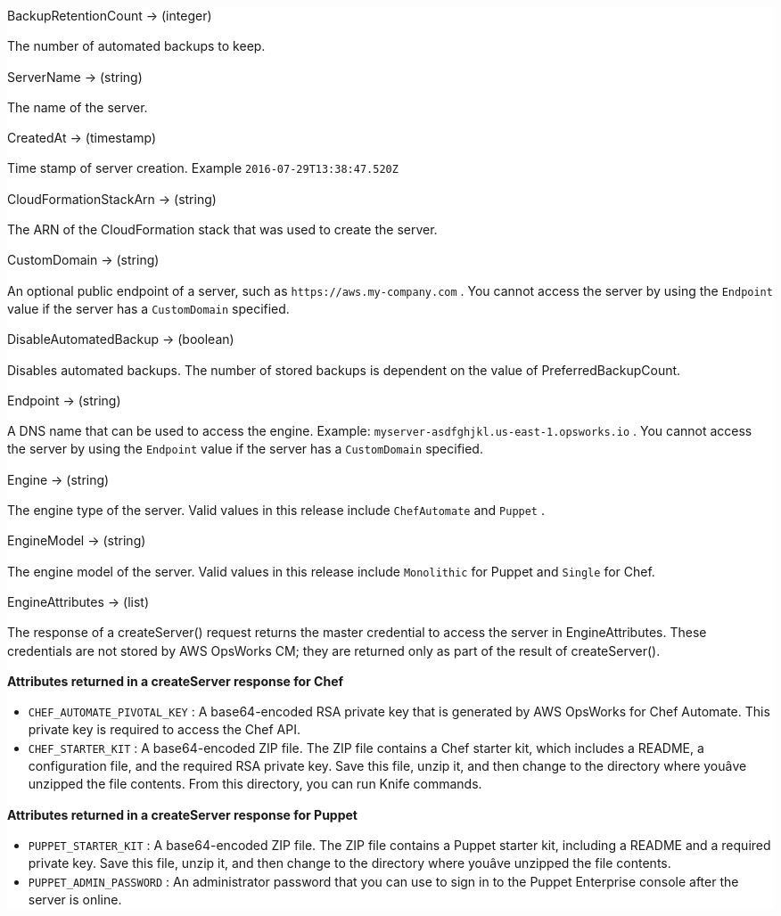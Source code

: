 BackupRetentionCount -> (integer)

The number of automated backups to keep.

ServerName -> (string)

The name of the server.

CreatedAt -> (timestamp)

Time stamp of server creation. Example `2016-07-29T13:38:47.520Z`

CloudFormationStackArn -> (string)

The ARN of the CloudFormation stack that was used to create the server.

CustomDomain -> (string)

An optional public endpoint of a server, such as `https://aws.my-company.com` . You cannot access the server by using the `Endpoint` value if the server has a `CustomDomain` specified.

DisableAutomatedBackup -> (boolean)

Disables automated backups. The number of stored backups is dependent on the value of PreferredBackupCount.

Endpoint -> (string)

A DNS name that can be used to access the engine. Example: `myserver-asdfghjkl.us-east-1.opsworks.io` . You cannot access the server by using the `Endpoint` value if the server has a `CustomDomain` specified.

Engine -> (string)

The engine type of the server. Valid values in this release include `ChefAutomate` and `Puppet` .

EngineModel -> (string)

The engine model of the server. Valid values in this release include `Monolithic` for Puppet and `Single` for Chef.

EngineAttributes -> (list)

The response of a createServer() request returns the master credential to access the server in EngineAttributes. These credentials are not stored by AWS OpsWorks CM; they are returned only as part of the result of createServer().

**Attributes returned in a createServer response for Chef**

- `CHEF_AUTOMATE_PIVOTAL_KEY` : A base64-encoded RSA private key that is generated by AWS OpsWorks for Chef Automate. This private key is required to access the Chef API.
- `CHEF_STARTER_KIT` : A base64-encoded ZIP file. The ZIP file contains a Chef starter kit, which includes a README, a configuration file, and the required RSA private key. Save this file, unzip it, and then change to the directory where youâve unzipped the file contents. From this directory, you can run Knife commands.

**Attributes returned in a createServer response for Puppet**

- `PUPPET_STARTER_KIT` : A base64-encoded ZIP file. The ZIP file contains a Puppet starter kit, including a README and a required private key. Save this file, unzip it, and then change to the directory where youâve unzipped the file contents.
- `PUPPET_ADMIN_PASSWORD` : An administrator password that you can use to sign in to the Puppet Enterprise console after the server is online.
